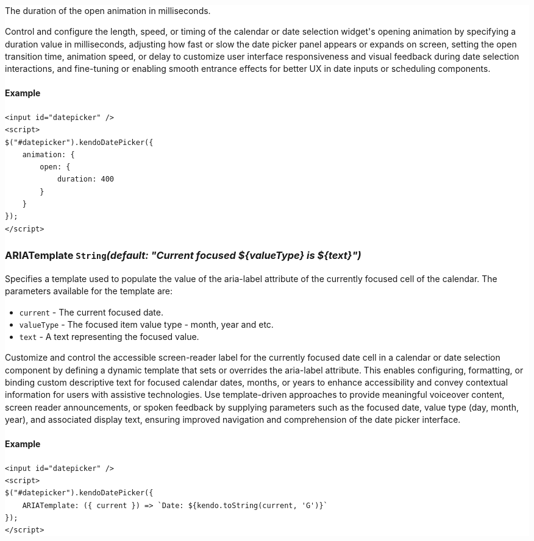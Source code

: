 The duration of the open animation in milliseconds.


<div class="meta-api-description">
Control and configure the length, speed, or timing of the calendar or date selection widget's opening animation by specifying a duration value in milliseconds, adjusting how fast or slow the date picker panel appears or expands on screen, setting the open transition time, animation speed, or delay to customize user interface responsiveness and visual feedback during date selection interactions, and fine-tuning or enabling smooth entrance effects for better UX in date inputs or scheduling components.
</div>

#### Example

    <input id="datepicker" />
    <script>
    $("#datepicker").kendoDatePicker({
        animation: {
            open: {
                duration: 400
            }
        }
    });
    </script>

### ARIATemplate `String`*(default: "Current focused ${valueType} is ${text}")*

 Specifies a template used to populate the value of the aria-label attribute of the currently focused cell of the calendar. The parameters available for the template are:

* `current` - The current focused date.
* `valueType` - The focused item value type - month, year and etc.
* `text` - A text representing the focused value.


<div class="meta-api-description">
Customize and control the accessible screen-reader label for the currently focused date cell in a calendar or date selection component by defining a dynamic template that sets or overrides the aria-label attribute. This enables configuring, formatting, or binding custom descriptive text for focused calendar dates, months, or years to enhance accessibility and convey contextual information for users with assistive technologies. Use template-driven approaches to provide meaningful voiceover content, screen reader announcements, or spoken feedback by supplying parameters such as the focused date, value type (day, month, year), and associated display text, ensuring improved navigation and comprehension of the date picker interface.
</div>

#### Example

    <input id="datepicker" />
    <script>
    $("#datepicker").kendoDatePicker({
        ARIATemplate: ({ current }) => `Date: ${kendo.toString(current, 'G')}`
    });
    </script>
